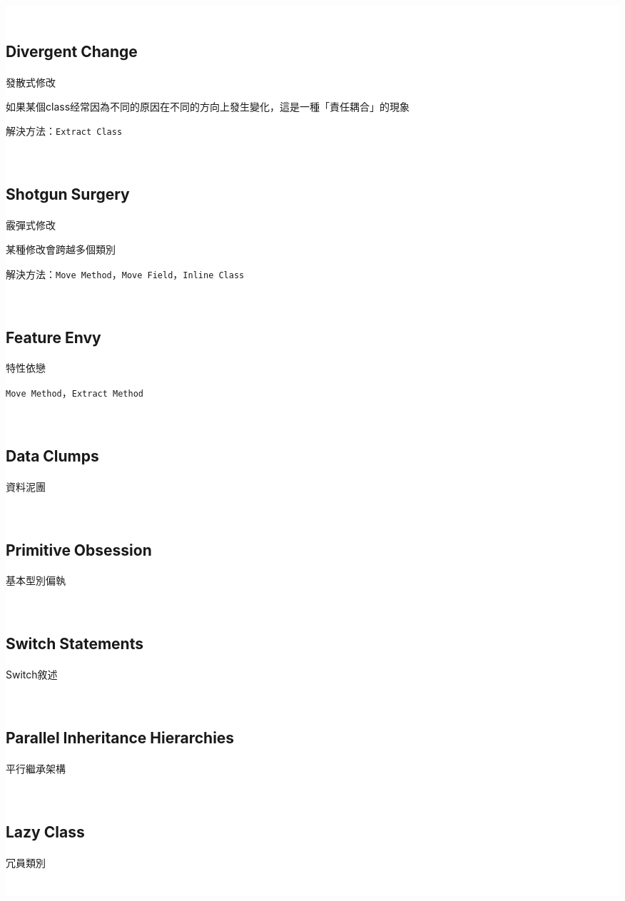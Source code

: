 <br>

## Divergent Change
發散式修改

如果某個class经常因為不同的原因在不同的方向上發生變化，這是一種「責任耦合」的現象

解決方法：``Extract Class``

<br>

## Shotgun Surgery
霰彈式修改

某種修改會跨越多個類別

解決方法：``Move Method``，``Move Field``，``Inline Class``

<br>

## Feature Envy
特性依戀

``Move Method``，``Extract Method``

<br>

## Data Clumps
資料泥團

<br>

## Primitive Obsession
基本型別偏執

<br>


## Switch Statements
Switch敘述

<br>

## Parallel Inheritance Hierarchies
平行繼承架構

<br>

## Lazy Class
冗員類別

<br>
